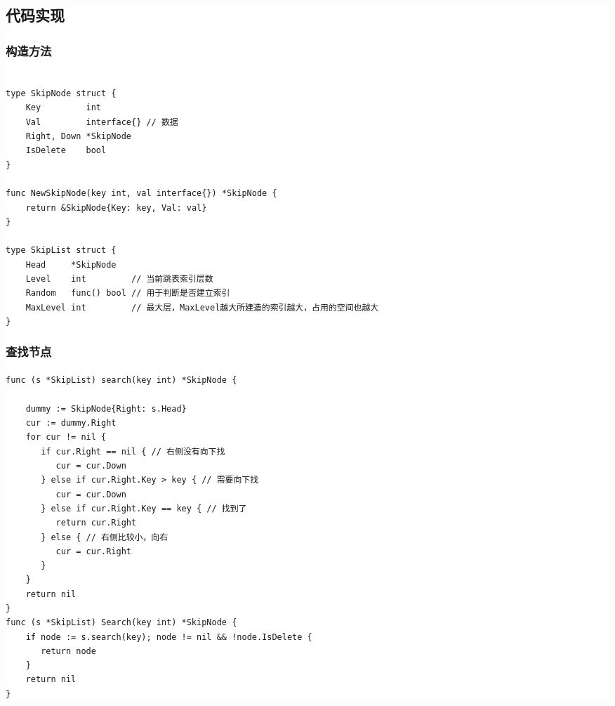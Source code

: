 


## 代码实现

### 构造方法

```

type SkipNode struct {
    Key         int
    Val         interface{} // 数据
    Right, Down *SkipNode
    IsDelete    bool
}

func NewSkipNode(key int, val interface{}) *SkipNode {
    return &SkipNode{Key: key, Val: val}
}

type SkipList struct {
    Head     *SkipNode
    Level    int         // 当前跳表索引层数
    Random   func() bool // 用于判断是否建立索引
    MaxLevel int         // 最大层，MaxLevel越大所建造的索引越大，占用的空间也越大
}
```

### 查找节点

```
func (s *SkipList) search(key int) *SkipNode {

    dummy := SkipNode{Right: s.Head}
    cur := dummy.Right
    for cur != nil {
       if cur.Right == nil { // 右侧没有向下找
          cur = cur.Down
       } else if cur.Right.Key > key { // 需要向下找
          cur = cur.Down
       } else if cur.Right.Key == key { // 找到了
          return cur.Right
       } else { // 右侧比较小，向右
          cur = cur.Right
       }
    }
    return nil
}
func (s *SkipList) Search(key int) *SkipNode {
    if node := s.search(key); node != nil && !node.IsDelete {
       return node
    }
    return nil
}
```
